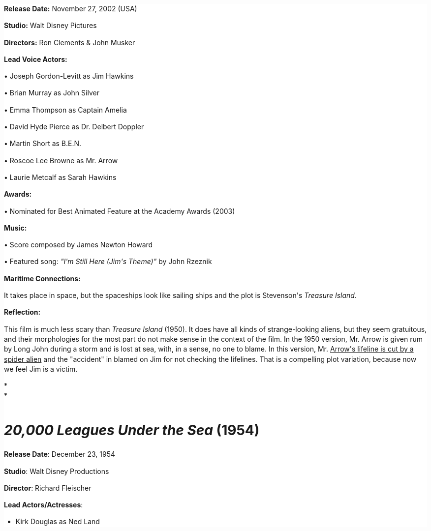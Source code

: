 **Release Date:** November 27, 2002 (USA)

**Studio:** Walt Disney Pictures

**Directors:** Ron Clements & John Musker

**Lead Voice Actors:**

• Joseph Gordon-Levitt as Jim Hawkins

• Brian Murray as John Silver

• Emma Thompson as Captain Amelia

• David Hyde Pierce as Dr. Delbert Doppler

• Martin Short as B.E.N.

• Roscoe Lee Browne as Mr. Arrow

• Laurie Metcalf as Sarah Hawkins

**Awards:**

• Nominated for Best Animated Feature at the Academy Awards (2003)

**Music:**

• Score composed by James Newton Howard

• Featured song: *"I'm Still Here (Jim's Theme)"* by John Rzeznik

**Maritime Connections:**

It takes place in space, but the spaceships look like sailing ships and the plot is Stevenson's *Treasure Island.*

**Reflection:**

This film is much less scary than *Treasure Island* (1950). It does have all kinds of strange-looking aliens, but they seem gratuitous, and their morphologies for the most part do not make sense in the context of the film. In the 1950 version, Mr. Arrow is given rum by Long John during a storm and is lost at sea, with, in a sense, no one to blame. In this version, Mr. [Arrow's lifeline is cut by a spider alien](https://youtu.be/3OL3N4oqY7U?si=tCKtTIpADhO-sIG7) and the "accident" in blamed on Jim for not checking the lifelines. That is a compelling plot variation, because now we feel Jim is a victim.

*\
*

# *20,000 Leagues Under the Sea* (1954)

**Release Date**: December 23, 1954

**Studio**: Walt Disney Productions

**Director**: Richard Fleischer

**Lead Actors/Actresses**:

-   Kirk Douglas as Ned Land
